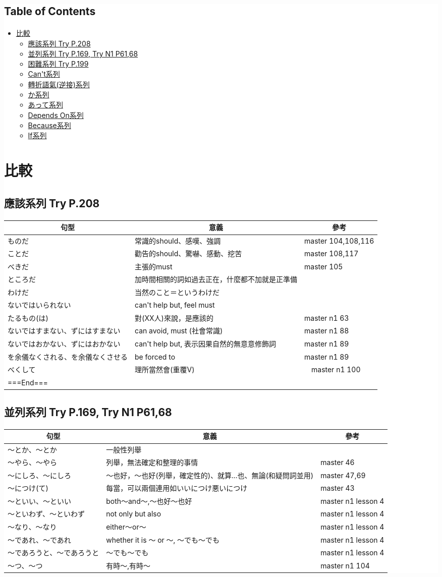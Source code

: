 
## Table of Contents
* [比較](#)
  * [應該系列 Try P.208](#-try-p208)
  * [並列系列 Try P.169, Try N1 P61,68](#-try-p169-try-n1-p6168)
  * [困難系列 Try P.199](#-try-p199)
  * [Can't系列](#cant)
  * [轉折語氣(逆接)系列](#)
  * [か系列](#)
  * [あって系列](#)
  * [Depends On系列](#depends-on)
  * [Because系列](#because)
  * [If系列](#if)

# 比較
## 應該系列 Try P.208
| 句型 | 意義  |參考 |
|---|---|---|
| ものだ  |常識的should、感嘆、強調 | master 104,108,116  |
| ことだ  | 勸告的should、驚嚇、感動、挖苦  | master 108,117  |
| べきだ  | 主張的must  | master 105  |
| ところだ  | 加時間相關的詞如過去正在，什麼都不加就是正準備  |   |
| わけだ | 当然のこと＝というわけだ |  |
| ないではいられない | can't help but, feel must | |
| たるもの(は) | 對(XX人)來說，是應該的 | master n1 63 |
| ないではすまない、ずにはすまない | can avoid, must (社會常識) | master n1 88|
| ないではおかない、ずにはおかない | can't help but, 表示因果自然的無意意修飾詞| master n1 89|
| を余儀なくされる、を余儀なくさせる | be forced to | master n1 89 |
| べくして | 理所當然會(重覆V) |　master n1 100 |
| ===End=== | | | |



## 並列系列 Try P.169, Try N1 P61,68
| 句型 | 意義  |參考  |
|---|---|---|
| ～とか、～とか |一般性列舉 | |
| ～やら、～やら | 列舉，無法確定和整理的事情 | master 46 |
| ～にしろ、～にしろ |～也好，～也好(列舉，確定性的)、就算...也、無論(和疑問詞並用) |master 47,69 |
| ～につけ(て) | 每當，可以兩個連用如いいにつけ悪いにつけ | master 43|
| ～といい、～といい |both～and～,～也好～也好 |master n1 lesson 4 |
| ～といわず、～といわず |not only but also |master n1 lesson 4 |
| ～なり、～なり |either～or～ |master n1 lesson 4 |
| ～であれ、～であれ |whether it is ～ or ～, ～でも～でも |master n1 lesson 4 |
| ～であろうと、～であろうと |～でも～でも |master n1 lesson 4 |
| ～つ、～つ |有時～,有時～ |master n1 104 |